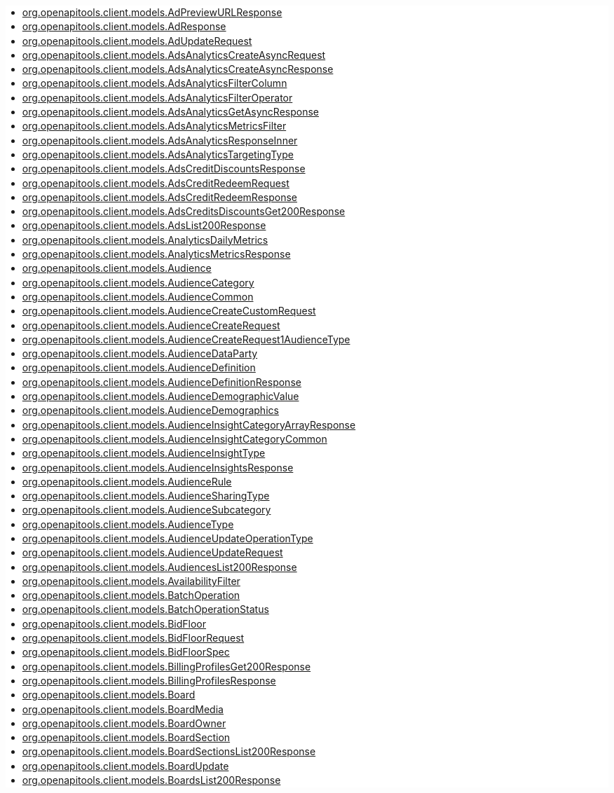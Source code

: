  - [org.openapitools.client.models.AdPreviewURLResponse](docs/AdPreviewURLResponse.md)
 - [org.openapitools.client.models.AdResponse](docs/AdResponse.md)
 - [org.openapitools.client.models.AdUpdateRequest](docs/AdUpdateRequest.md)
 - [org.openapitools.client.models.AdsAnalyticsCreateAsyncRequest](docs/AdsAnalyticsCreateAsyncRequest.md)
 - [org.openapitools.client.models.AdsAnalyticsCreateAsyncResponse](docs/AdsAnalyticsCreateAsyncResponse.md)
 - [org.openapitools.client.models.AdsAnalyticsFilterColumn](docs/AdsAnalyticsFilterColumn.md)
 - [org.openapitools.client.models.AdsAnalyticsFilterOperator](docs/AdsAnalyticsFilterOperator.md)
 - [org.openapitools.client.models.AdsAnalyticsGetAsyncResponse](docs/AdsAnalyticsGetAsyncResponse.md)
 - [org.openapitools.client.models.AdsAnalyticsMetricsFilter](docs/AdsAnalyticsMetricsFilter.md)
 - [org.openapitools.client.models.AdsAnalyticsResponseInner](docs/AdsAnalyticsResponseInner.md)
 - [org.openapitools.client.models.AdsAnalyticsTargetingType](docs/AdsAnalyticsTargetingType.md)
 - [org.openapitools.client.models.AdsCreditDiscountsResponse](docs/AdsCreditDiscountsResponse.md)
 - [org.openapitools.client.models.AdsCreditRedeemRequest](docs/AdsCreditRedeemRequest.md)
 - [org.openapitools.client.models.AdsCreditRedeemResponse](docs/AdsCreditRedeemResponse.md)
 - [org.openapitools.client.models.AdsCreditsDiscountsGet200Response](docs/AdsCreditsDiscountsGet200Response.md)
 - [org.openapitools.client.models.AdsList200Response](docs/AdsList200Response.md)
 - [org.openapitools.client.models.AnalyticsDailyMetrics](docs/AnalyticsDailyMetrics.md)
 - [org.openapitools.client.models.AnalyticsMetricsResponse](docs/AnalyticsMetricsResponse.md)
 - [org.openapitools.client.models.Audience](docs/Audience.md)
 - [org.openapitools.client.models.AudienceCategory](docs/AudienceCategory.md)
 - [org.openapitools.client.models.AudienceCommon](docs/AudienceCommon.md)
 - [org.openapitools.client.models.AudienceCreateCustomRequest](docs/AudienceCreateCustomRequest.md)
 - [org.openapitools.client.models.AudienceCreateRequest](docs/AudienceCreateRequest.md)
 - [org.openapitools.client.models.AudienceCreateRequest1AudienceType](docs/AudienceCreateRequest1AudienceType.md)
 - [org.openapitools.client.models.AudienceDataParty](docs/AudienceDataParty.md)
 - [org.openapitools.client.models.AudienceDefinition](docs/AudienceDefinition.md)
 - [org.openapitools.client.models.AudienceDefinitionResponse](docs/AudienceDefinitionResponse.md)
 - [org.openapitools.client.models.AudienceDemographicValue](docs/AudienceDemographicValue.md)
 - [org.openapitools.client.models.AudienceDemographics](docs/AudienceDemographics.md)
 - [org.openapitools.client.models.AudienceInsightCategoryArrayResponse](docs/AudienceInsightCategoryArrayResponse.md)
 - [org.openapitools.client.models.AudienceInsightCategoryCommon](docs/AudienceInsightCategoryCommon.md)
 - [org.openapitools.client.models.AudienceInsightType](docs/AudienceInsightType.md)
 - [org.openapitools.client.models.AudienceInsightsResponse](docs/AudienceInsightsResponse.md)
 - [org.openapitools.client.models.AudienceRule](docs/AudienceRule.md)
 - [org.openapitools.client.models.AudienceSharingType](docs/AudienceSharingType.md)
 - [org.openapitools.client.models.AudienceSubcategory](docs/AudienceSubcategory.md)
 - [org.openapitools.client.models.AudienceType](docs/AudienceType.md)
 - [org.openapitools.client.models.AudienceUpdateOperationType](docs/AudienceUpdateOperationType.md)
 - [org.openapitools.client.models.AudienceUpdateRequest](docs/AudienceUpdateRequest.md)
 - [org.openapitools.client.models.AudiencesList200Response](docs/AudiencesList200Response.md)
 - [org.openapitools.client.models.AvailabilityFilter](docs/AvailabilityFilter.md)
 - [org.openapitools.client.models.BatchOperation](docs/BatchOperation.md)
 - [org.openapitools.client.models.BatchOperationStatus](docs/BatchOperationStatus.md)
 - [org.openapitools.client.models.BidFloor](docs/BidFloor.md)
 - [org.openapitools.client.models.BidFloorRequest](docs/BidFloorRequest.md)
 - [org.openapitools.client.models.BidFloorSpec](docs/BidFloorSpec.md)
 - [org.openapitools.client.models.BillingProfilesGet200Response](docs/BillingProfilesGet200Response.md)
 - [org.openapitools.client.models.BillingProfilesResponse](docs/BillingProfilesResponse.md)
 - [org.openapitools.client.models.Board](docs/Board.md)
 - [org.openapitools.client.models.BoardMedia](docs/BoardMedia.md)
 - [org.openapitools.client.models.BoardOwner](docs/BoardOwner.md)
 - [org.openapitools.client.models.BoardSection](docs/BoardSection.md)
 - [org.openapitools.client.models.BoardSectionsList200Response](docs/BoardSectionsList200Response.md)
 - [org.openapitools.client.models.BoardUpdate](docs/BoardUpdate.md)
 - [org.openapitools.client.models.BoardsList200Response](docs/BoardsList200Response.md)